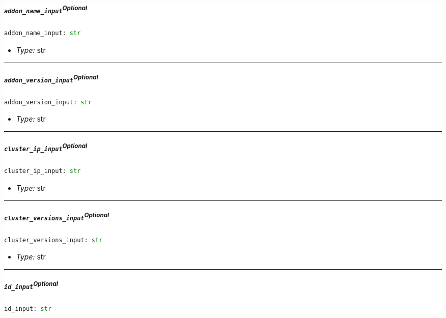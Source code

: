 ##### `addon_name_input`<sup>Optional</sup> <a name="addon_name_input" id="@cdktf/provider-opentelekomcloud.dataOpentelekomcloudCceAddonTemplateV3.DataOpentelekomcloudCceAddonTemplateV3.property.addonNameInput"></a>

```python
addon_name_input: str
```

- *Type:* str

---

##### `addon_version_input`<sup>Optional</sup> <a name="addon_version_input" id="@cdktf/provider-opentelekomcloud.dataOpentelekomcloudCceAddonTemplateV3.DataOpentelekomcloudCceAddonTemplateV3.property.addonVersionInput"></a>

```python
addon_version_input: str
```

- *Type:* str

---

##### `cluster_ip_input`<sup>Optional</sup> <a name="cluster_ip_input" id="@cdktf/provider-opentelekomcloud.dataOpentelekomcloudCceAddonTemplateV3.DataOpentelekomcloudCceAddonTemplateV3.property.clusterIpInput"></a>

```python
cluster_ip_input: str
```

- *Type:* str

---

##### `cluster_versions_input`<sup>Optional</sup> <a name="cluster_versions_input" id="@cdktf/provider-opentelekomcloud.dataOpentelekomcloudCceAddonTemplateV3.DataOpentelekomcloudCceAddonTemplateV3.property.clusterVersionsInput"></a>

```python
cluster_versions_input: str
```

- *Type:* str

---

##### `id_input`<sup>Optional</sup> <a name="id_input" id="@cdktf/provider-opentelekomcloud.dataOpentelekomcloudCceAddonTemplateV3.DataOpentelekomcloudCceAddonTemplateV3.property.idInput"></a>

```python
id_input: str
```
